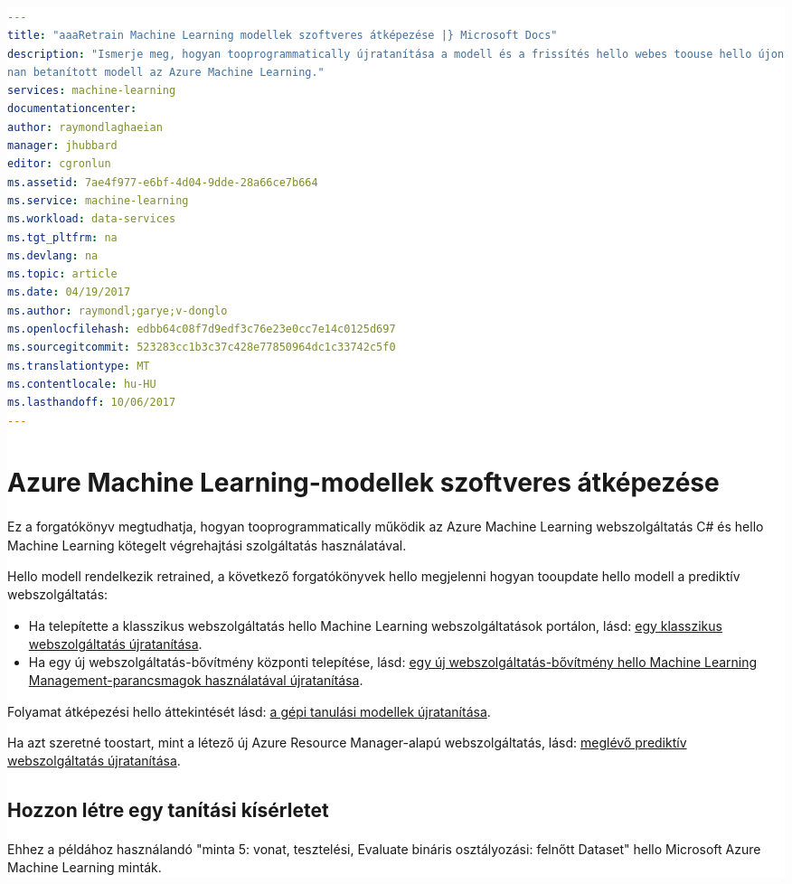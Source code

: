 ```yaml
---
title: "aaaRetrain Machine Learning modellek szoftveres átképezése |} Microsoft Docs"
description: "Ismerje meg, hogyan tooprogrammatically újratanítása a modell és a frissítés hello webes toouse hello újonnan betanított modell az Azure Machine Learning."
services: machine-learning
documentationcenter: 
author: raymondlaghaeian
manager: jhubbard
editor: cgronlun
ms.assetid: 7ae4f977-e6bf-4d04-9dde-28a66ce7b664
ms.service: machine-learning
ms.workload: data-services
ms.tgt_pltfrm: na
ms.devlang: na
ms.topic: article
ms.date: 04/19/2017
ms.author: raymondl;garye;v-donglo
ms.openlocfilehash: edbb64c08f7d9edf3c76e23e0cc7e14c0125d697
ms.sourcegitcommit: 523283cc1b3c37c428e77850964dc1c33742c5f0
ms.translationtype: MT
ms.contentlocale: hu-HU
ms.lasthandoff: 10/06/2017
---
```

# <a name="retrain-machine-learning-models-programmatically"></a>Azure Machine Learning-modellek szoftveres átképezése
Ez a forgatókönyv megtudhatja, hogyan tooprogrammatically működik az Azure Machine Learning webszolgáltatás C# és hello Machine Learning kötegelt végrehajtási szolgáltatás használatával.

Hello modell rendelkezik retrained, a következő forgatókönyvek hello megjelenni hogyan tooupdate hello modell a prediktív webszolgáltatás:

* Ha telepítette a klasszikus webszolgáltatás hello Machine Learning webszolgáltatások portálon, lásd: [egy klasszikus webszolgáltatás újratanítása](machine-learning-retrain-a-classic-web-service.md). 
* Ha egy új webszolgáltatás-bővítmény központi telepítése, lásd: [egy új webszolgáltatás-bővítmény hello Machine Learning Management-parancsmagok használatával újratanítása](machine-learning-retrain-new-web-service-using-powershell.md).

Folyamat átképezési hello áttekintését lásd: [a gépi tanulási modellek újratanítása](machine-learning-retrain-machine-learning-model.md).

Ha azt szeretné toostart, mint a létező új Azure Resource Manager-alapú webszolgáltatás, lásd: [meglévő prediktív webszolgáltatás újratanítása](machine-learning-retrain-existing-resource-manager-based-web-service.md).

## <a name="create-a-training-experiment"></a>Hozzon létre egy tanítási kísérletet
Ehhez a példához használandó "minta 5: vonat, tesztelési, Evaluate bináris osztályozási: felnőtt Dataset" hello Microsoft Azure Machine Learning minták. 
